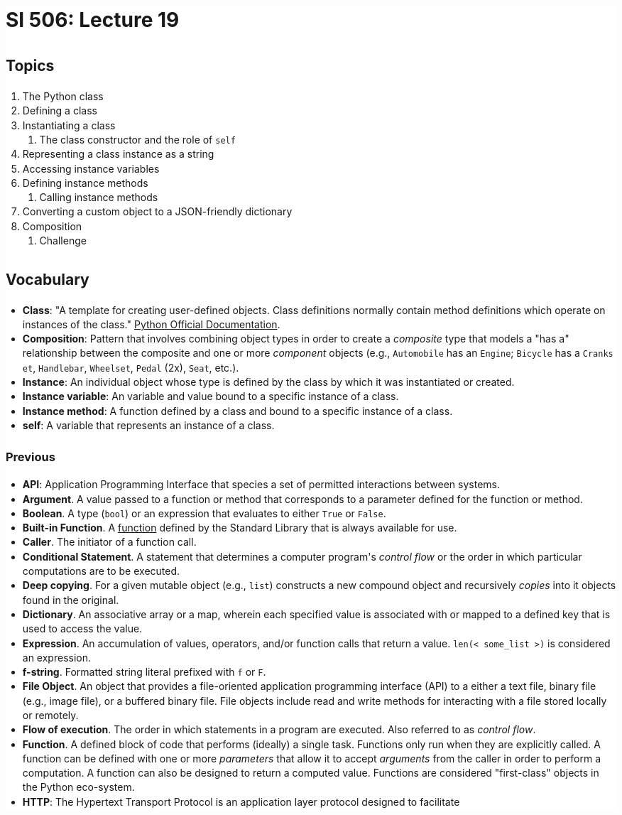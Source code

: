 # SI 506: Lecture 19

## Topics

1. The Python class
2. Defining a class
3. Instantiating a class
   1. The class constructor and the role of `self`
4. Representing a class instance as a string
5. Accessing instance variables
6. Defining instance methods
   1. Calling instance methods
7. Converting a custom object to a JSON-friendly dictionary
8. Composition
   1. Challenge

## Vocabulary

* __Class__: "A template for creating user-defined objects. Class definitions normally contain
  method definitions which operate on instances of the class."
  [Python Official Documentation](https://docs.python.org/3/glossary.html).
* __Composition__: Pattern that involves combining object types in order to create a _composite_
  type that models a "has a" relationship between the composite and one or more _component_ objects
  (e.g., `Automobile` has an `Engine`; `Bicycle` has a `Crankset`, `Handlebar`, `Wheelset`,
  `Pedal` (2x), `Seat`, etc.).
* __Instance__: An individual object whose type is defined by the class by which it was
  instantiated or created.
* __Instance variable__: An variable and value bound to a specific instance of a class.
* __Instance method__: A function defined by a class and bound to a specific instance of a class.
* __self__: A variable that represents an instance of a class.

### Previous

* __API__: Application Programming Interface that species a set of permitted interactions between
  systems.
* __Argument__. A value passed to a function or method that corresponds to a parameter defined for
  the function or method.
* __Boolean__. A type (`bool`) or an expression that evaluates to either `True` or `False`.
* __Built-in Function__. A [function](https://docs.python.org/3/library/functions.html) defined by
  the Standard Library that is always available for use.
* __Caller__. The initiator of a function call.
* __Conditional Statement__. A statement that determines a computer program's _control flow_ or the
  order in which particular computations are to be executed.
* __Deep copying__. For a given mutable object (e.g., `list`) constructs a new compound object and
  recursively _copies_ into it objects found in the original.
* __Dictionary__. An associative array or a map, wherein each specified value is associated with or
  mapped to a defined key that is used to access the value.
* __Expression__. An accumulation of values, operators, and/or function calls that return a value.
  `len(< some_list >)` is considered an expression.
* __f-string__. Formatted string literal prefixed with `f` or `F`.
* __File Object__. An object that provides a file-oriented application programming interface
  (API) to a either a text file, binary file (e.g., image file), or a buffered binary file. File
  objects include read and write methods for interacting with a file stored locally or remotely.
* __Flow of execution__. The order in which statements in a program are executed. Also referred to
   as _control flow_.
* __Function__. A defined block of code that performs (ideally) a single task. Functions only run
  when they are explicitly called. A function can be defined with one or more _parameters_ that
  allow it to accept _arguments_ from the caller in order to perform a computation. A function can
  also be designed to return a computed value. Functions are considered "first-class" objects in the
  Python eco-system.
* __HTTP__: The Hypertext Transport Protocol is an application layer protocol designed to facilitate